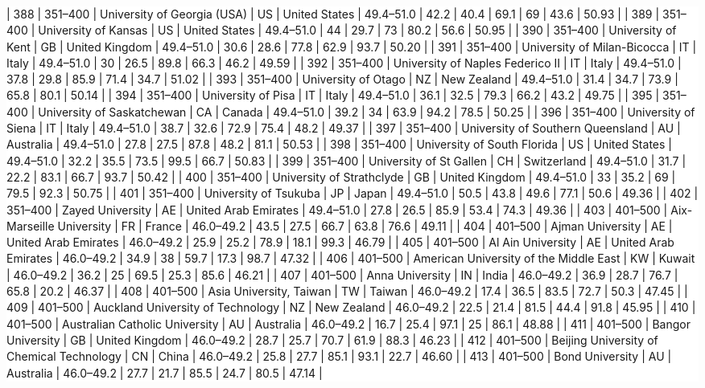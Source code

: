 | 388  | 351–400   | University of Georgia (USA)                                                                        | US   | United States                    | 49.4–51.0 | 42.2  | 40.4    | 69.1     | 69   | 43.6 | 50.93 |
| 389  | 351–400   | University of Kansas                                                                               | US   | United States                    | 49.4–51.0 | 44    | 29.7    | 73       | 80.2 | 56.6 | 50.95 |
| 390  | 351–400   | University of Kent                                                                                 | GB   | United Kingdom                   | 49.4–51.0 | 30.6  | 28.6    | 77.8     | 62.9 | 93.7 | 50.20 |
| 391  | 351–400   | University of Milan-Bicocca                                                                        | IT   | Italy                            | 49.4–51.0 | 30    | 26.5    | 89.8     | 66.3 | 46.2 | 49.59 |
| 392  | 351–400   | University of Naples Federico II                                                                   | IT   | Italy                            | 49.4–51.0 | 37.8  | 29.8    | 85.9     | 71.4 | 34.7 | 51.02 |
| 393  | 351–400   | University of Otago                                                                                | NZ   | New Zealand                      | 49.4–51.0 | 31.4  | 34.7    | 73.9     | 65.8 | 80.1 | 50.14 |
| 394  | 351–400   | University of Pisa                                                                                 | IT   | Italy                            | 49.4–51.0 | 36.1  | 32.5    | 79.3     | 66.2 | 43.2 | 49.75 |
| 395  | 351–400   | University of Saskatchewan                                                                         | CA   | Canada                           | 49.4–51.0 | 39.2  | 34      | 63.9     | 94.2 | 78.5 | 50.25 |
| 396  | 351–400   | University of Siena                                                                                | IT   | Italy                            | 49.4–51.0 | 38.7  | 32.6    | 72.9     | 75.4 | 48.2 | 49.37 |
| 397  | 351–400   | University of Southern Queensland                                                                  | AU   | Australia                        | 49.4–51.0 | 27.8  | 27.5    | 87.8     | 48.2 | 81.1 | 50.53 |
| 398  | 351–400   | University of South Florida                                                                        | US   | United States                    | 49.4–51.0 | 32.2  | 35.5    | 73.5     | 99.5 | 66.7 | 50.83 |
| 399  | 351–400   | University of St Gallen                                                                            | CH   | Switzerland                      | 49.4–51.0 | 31.7  | 22.2    | 83.1     | 66.7 | 93.7 | 50.42 |
| 400  | 351–400   | University of Strathclyde                                                                          | GB   | United Kingdom                   | 49.4–51.0 | 33    | 35.2    | 69       | 79.5 | 92.3 | 50.75 |
| 401  | 351–400   | University of Tsukuba                                                                              | JP   | Japan                            | 49.4–51.0 | 50.5  | 43.8    | 49.6     | 77.1 | 50.6 | 49.36 |
| 402  | 351–400   | Zayed University                                                                                   | AE   | United Arab Emirates             | 49.4–51.0 | 27.8  | 26.5    | 85.9     | 53.4 | 74.3 | 49.36 |
| 403  | 401–500   | Aix-Marseille University                                                                           | FR   | France                           | 46.0–49.2 | 43.5  | 27.5    | 66.7     | 63.8 | 76.6 | 49.11 |
| 404  | 401–500   | Ajman University                                                                                   | AE   | United Arab Emirates             | 46.0–49.2 | 25.9  | 25.2    | 78.9     | 18.1 | 99.3 | 46.79 |
| 405  | 401–500   | Al Ain University                                                                                  | AE   | United Arab Emirates             | 46.0–49.2 | 34.9  | 38      | 59.7     | 17.3 | 98.7 | 47.32 |
| 406  | 401–500   | American University of the Middle East                                                             | KW   | Kuwait                           | 46.0–49.2 | 36.2  | 25      | 69.5     | 25.3 | 85.6 | 46.21 |
| 407  | 401–500   | Anna University                                                                                    | IN   | India                            | 46.0–49.2 | 36.9  | 28.7    | 76.7     | 65.8 | 20.2 | 46.37 |
| 408  | 401–500   | Asia University, Taiwan                                                                            | TW   | Taiwan                           | 46.0–49.2 | 17.4  | 36.5    | 83.5     | 72.7 | 50.3 | 47.45 |
| 409  | 401–500   | Auckland University of Technology                                                                  | NZ   | New Zealand                      | 46.0–49.2 | 22.5  | 21.4    | 81.5     | 44.4 | 91.8 | 45.95 |
| 410  | 401–500   | Australian Catholic University                                                                     | AU   | Australia                        | 46.0–49.2 | 16.7  | 25.4    | 97.1     | 25   | 86.1 | 48.88 |
| 411  | 401–500   | Bangor University                                                                                  | GB   | United Kingdom                   | 46.0–49.2 | 28.7  | 25.7    | 70.7     | 61.9 | 88.3 | 46.23 |
| 412  | 401–500   | Beijing University of Chemical Technology                                                          | CN   | China                            | 46.0–49.2 | 25.8  | 27.7    | 85.1     | 93.1 | 22.7 | 46.60 |
| 413  | 401–500   | Bond University                                                                                    | AU   | Australia                        | 46.0–49.2 | 27.7  | 21.7    | 85.5     | 24.7 | 80.5 | 47.14 |